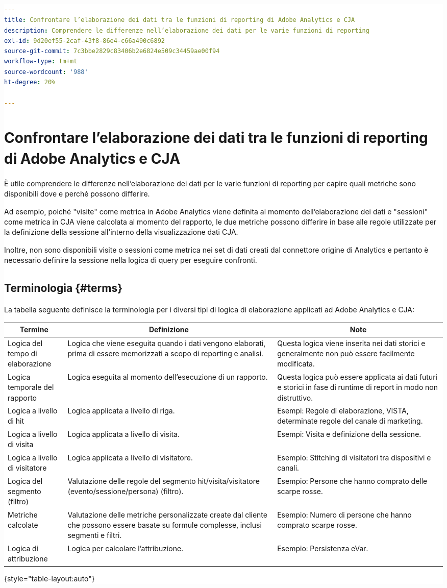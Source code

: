 ```yaml
---
title: Confrontare l’elaborazione dei dati tra le funzioni di reporting di Adobe Analytics e CJA
description: Comprendere le differenze nell’elaborazione dei dati per le varie funzioni di reporting
exl-id: 9d20ef55-2caf-43f8-86e4-c66a490c6892
source-git-commit: 7c3bbe2829c83406b2e6824e509c34459ae00f94
workflow-type: tm+mt
source-wordcount: '988'
ht-degree: 20%

---
```


# Confrontare l’elaborazione dei dati tra le funzioni di reporting di Adobe Analytics e CJA

È utile comprendere le differenze nell’elaborazione dei dati per le varie funzioni di reporting per capire quali metriche sono disponibili dove e perché possono differire.

Ad esempio, poiché &quot;visite&quot; come metrica in Adobe Analytics viene definita al momento dell’elaborazione dei dati e &quot;sessioni&quot; come metrica in CJA viene calcolata al momento del rapporto, le due metriche possono differire in base alle regole utilizzate per la definizione della sessione all’interno della visualizzazione dati CJA.

Inoltre, non sono disponibili visite o sessioni come metrica nei set di dati creati dal connettore origine di Analytics e pertanto è necessario definire la sessione nella logica di query per eseguire confronti.

## Terminologia {#terms}

La tabella seguente definisce la terminologia per i diversi tipi di logica di elaborazione applicati ad Adobe Analytics e CJA:

| Termine | Definizione | Note |
| --- | --- | --- |
| Logica del tempo di elaborazione | Logica che viene eseguita quando i dati vengono elaborati, prima di essere memorizzati a scopo di reporting e analisi. | Questa logica viene inserita nei dati storici e generalmente non può essere facilmente modificata. |
| Logica temporale del rapporto | Logica eseguita al momento dell’esecuzione di un rapporto. | Questa logica può essere applicata ai dati futuri e storici in fase di runtime di report in modo non distruttivo. |
| Logica a livello di hit | Logica applicata a livello di riga. | Esempi: Regole di elaborazione, VISTA, determinate regole del canale di marketing. |
| Logica a livello di visita | Logica applicata a livello di visita. | Esempi: Visita e definizione della sessione. |
| Logica a livello di visitatore | Logica applicata a livello di visitatore. | Esempio: Stitching di visitatori tra dispositivi e canali. |
| Logica del segmento (filtro) | Valutazione delle regole del segmento hit/visita/visitatore (evento/sessione/persona) (filtro). | Esempio: Persone che hanno comprato delle scarpe rosse. |
| Metriche calcolate  | Valutazione delle metriche personalizzate create dal cliente che possono essere basate su formule complesse, inclusi segmenti e filtri. | Esempio: Numero di persone che hanno comprato scarpe rosse. |
| Logica di attribuzione | Logica per calcolare l’attribuzione. | Esempio: Persistenza eVar. |

{style=&quot;table-layout:auto&quot;}
